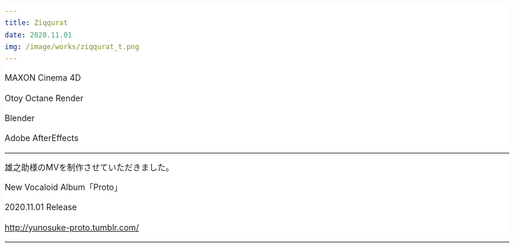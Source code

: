 ```yaml
---
title: Ziqqurat
date: 2020.11.01
img: /image/works/ziqqurat_t.png
---
```


MAXON Cinema 4D

Otoy Octane Render

Blender

Adobe AfterEffects

<hr>

雄之助様のMVを制作させていただきました。

New Vocaloid Album「Proto」

2020.11.01 Release

http://yunosuke-proto.tumblr.com/

<hr>

<div class="youtube">
<iframe id=content width="100%" height="100%" src="https://www.youtube.com/embed/eu02EtwzYog" title="YouTube video player" frameborder="0" allow="accelerometer; autoplay; clipboard-write; encrypted-media; gyroscope; picture-in-picture" allowfullscreen></iframe></div>
